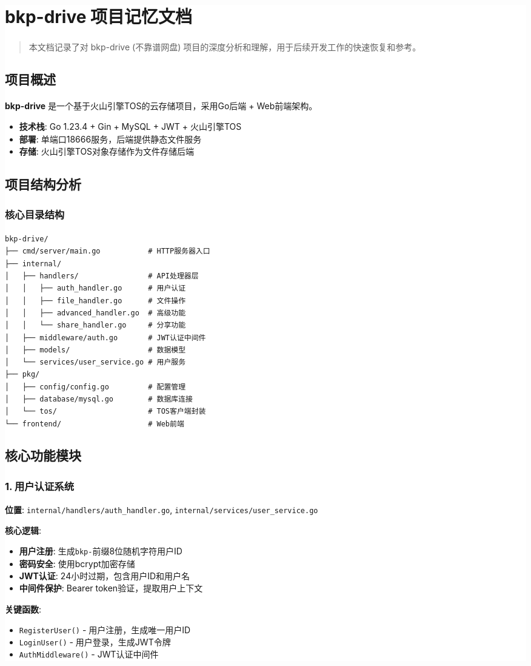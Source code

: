 # bkp-drive 项目记忆文档

> 本文档记录了对 bkp-drive (不靠谱网盘) 项目的深度分析和理解，用于后续开发工作的快速恢复和参考。

## 项目概述

**bkp-drive** 是一个基于火山引擎TOS的云存储项目，采用Go后端 + Web前端架构。

- **技术栈**: Go 1.23.4 + Gin + MySQL + JWT + 火山引擎TOS
- **部署**: 单端口18666服务，后端提供静态文件服务
- **存储**: 火山引擎TOS对象存储作为文件存储后端

## 项目结构分析

### 核心目录结构
```
bkp-drive/
├── cmd/server/main.go           # HTTP服务器入口
├── internal/
│   ├── handlers/                # API处理器层
│   │   ├── auth_handler.go      # 用户认证
│   │   ├── file_handler.go      # 文件操作
│   │   ├── advanced_handler.go  # 高级功能
│   │   └── share_handler.go     # 分享功能
│   ├── middleware/auth.go       # JWT认证中间件
│   ├── models/                  # 数据模型
│   └── services/user_service.go # 用户服务
├── pkg/
│   ├── config/config.go         # 配置管理
│   ├── database/mysql.go        # 数据库连接
│   └── tos/                     # TOS客户端封装
└── frontend/                    # Web前端
```

## 核心功能模块

### 1. 用户认证系统

**位置**: `internal/handlers/auth_handler.go`, `internal/services/user_service.go`

**核心逻辑**:
- **用户注册**: 生成`bkp-`前缀8位随机字符用户ID
- **密码安全**: 使用bcrypt加密存储
- **JWT认证**: 24小时过期，包含用户ID和用户名
- **中间件保护**: Bearer token验证，提取用户上下文

**关键函数**:
- `RegisterUser()` - 用户注册，生成唯一用户ID
- `LoginUser()` - 用户登录，生成JWT令牌
- `AuthMiddleware()` - JWT认证中间件
